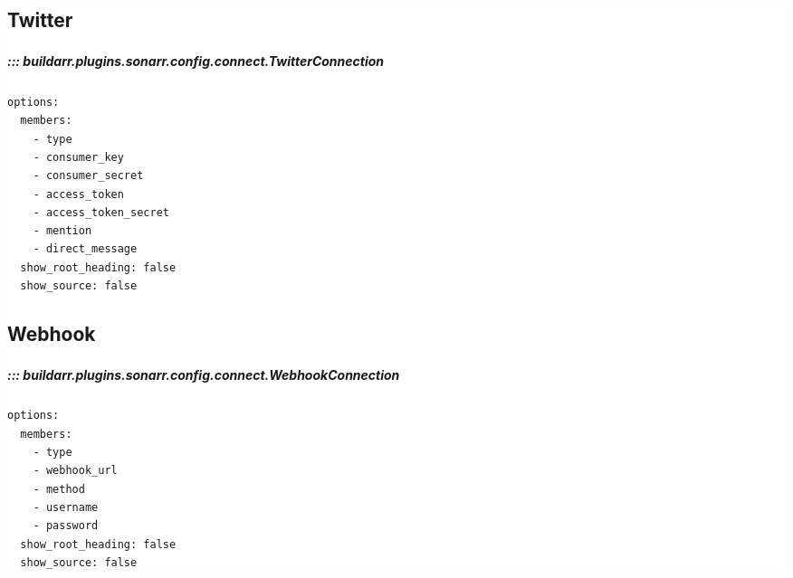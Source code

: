 ## Twitter

##### ::: buildarr.plugins.sonarr.config.connect.TwitterConnection
    options:
      members:
        - type
        - consumer_key
        - consumer_secret
        - access_token
        - access_token_secret
        - mention
        - direct_message
      show_root_heading: false
      show_source: false

## Webhook

##### ::: buildarr.plugins.sonarr.config.connect.WebhookConnection
    options:
      members:
        - type
        - webhook_url
        - method
        - username
        - password
      show_root_heading: false
      show_source: false
